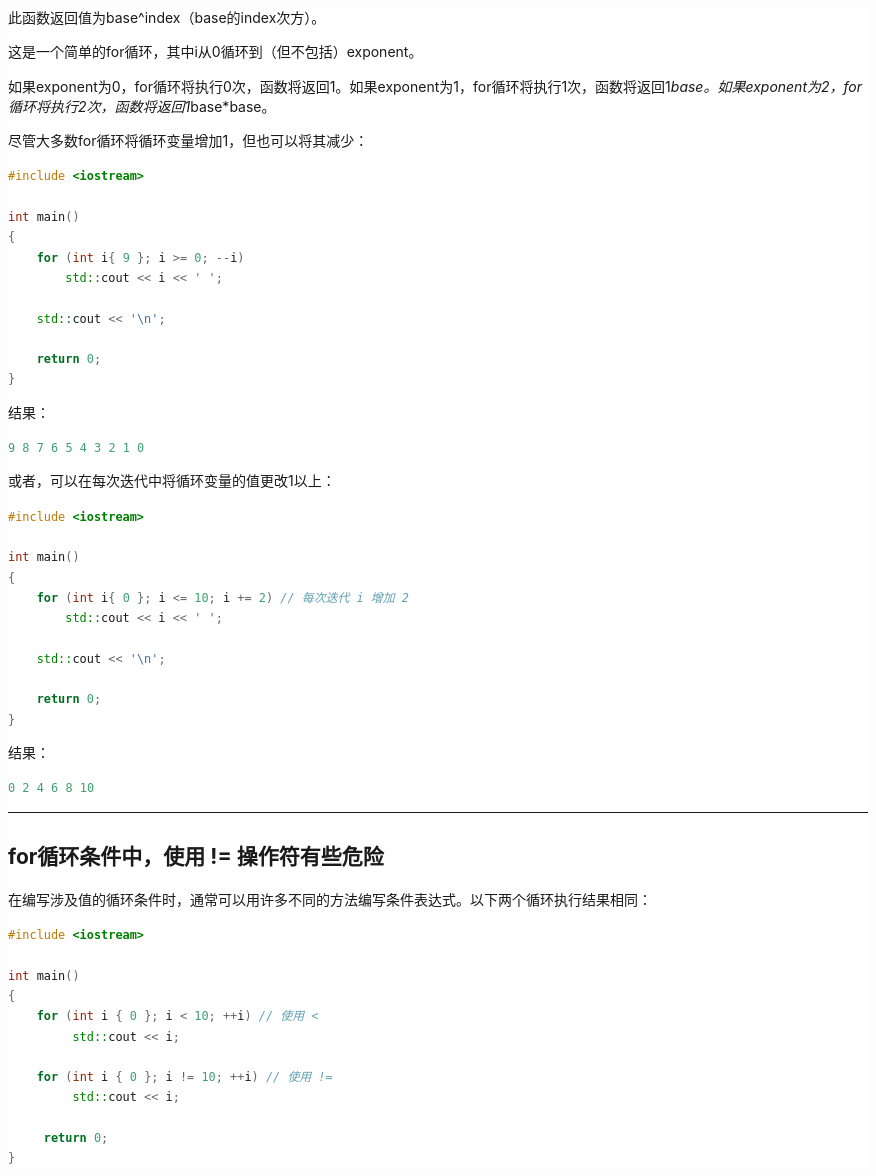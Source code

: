 此函数返回值为base^index（base的index次方）。

这是一个简单的for循环，其中i从0循环到（但不包括）exponent。

如果exponent为0，for循环将执行0次，函数将返回1。如果exponent为1，for循环将执行1次，函数将返回1*base。如果exponent为2，for循环将执行2次，函数将返回1*base*base。

尽管大多数for循环将循环变量增加1，但也可以将其减少：

```C++
#include <iostream>

int main()
{
    for (int i{ 9 }; i >= 0; --i)
        std::cout << i << ' ';

    std::cout << '\n';

    return 0;
}
```

结果：

```C++
9 8 7 6 5 4 3 2 1 0
```

或者，可以在每次迭代中将循环变量的值更改1以上：

```C++
#include <iostream>

int main()
{
    for (int i{ 0 }; i <= 10; i += 2) // 每次迭代 i 增加 2
        std::cout << i << ' ';

    std::cout << '\n';

    return 0;
}
```

结果：

```C++
0 2 4 6 8 10
```

***
## for循环条件中，使用 != 操作符有些危险

在编写涉及值的循环条件时，通常可以用许多不同的方法编写条件表达式。以下两个循环执行结果相同：

```C++
#include <iostream>

int main()
{
    for (int i { 0 }; i < 10; ++i) // 使用 <
         std::cout << i;

    for (int i { 0 }; i != 10; ++i) // 使用 !=
         std::cout << i;

     return 0;
}
```
